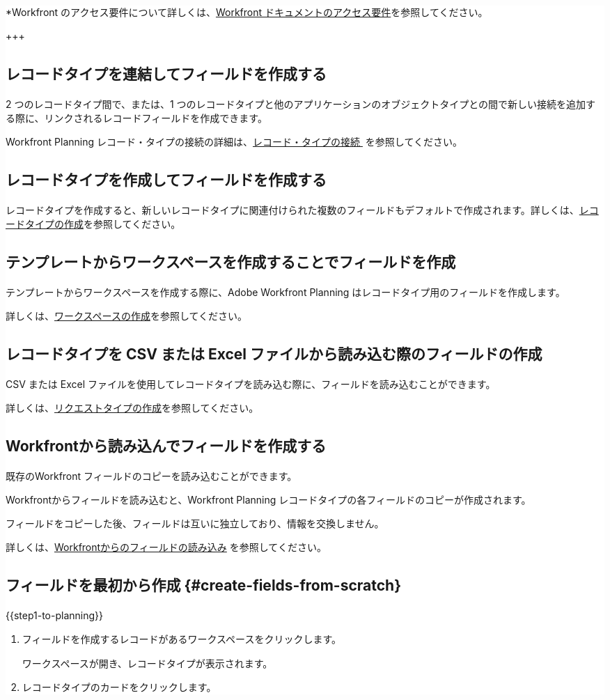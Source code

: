 *Workfront のアクセス要件について詳しくは、[Workfront ドキュメントのアクセス要件](/help/quicksilver/administration-and-setup/add-users/access-levels-and-object-permissions/access-level-requirements-in-documentation.md)を参照してください。

+++   

## レコードタイプを連結してフィールドを作成する

2 つのレコードタイプ間で、または、1 つのレコードタイプと他のアプリケーションのオブジェクトタイプとの間で新しい接続を追加する際に、リンクされるレコードフィールドを作成できます。

Workfront Planning レコード・タイプの接続の詳細は、[&#x200B; レコード・タイプの接続 &#x200B;](/help/quicksilver/planning/architecture/connect-record-types.md) を参照してください。



## レコードタイプを作成してフィールドを作成する

レコードタイプを作成すると、新しいレコードタイプに関連付けられた複数のフィールドもデフォルトで作成されます。詳しくは、[レコードタイプの作成](/help/quicksilver/planning/architecture/create-record-types.md)を参照してください。

## テンプレートからワークスペースを作成することでフィールドを作成

テンプレートからワークスペースを作成する際に、Adobe Workfront Planning はレコードタイプ用のフィールドを作成します。

詳しくは、[ワークスペースの作成](/help/quicksilver/planning/architecture/create-workspaces.md)を参照してください。



## レコードタイプを CSV または Excel ファイルから読み込む際のフィールドの作成

CSV または Excel ファイルを使用してレコードタイプを読み込む際に、フィールドを読み込むことができます。

詳しくは、[リクエストタイプの作成](/help/quicksilver/planning/architecture/create-record-types.md)を参照してください。

## Workfrontから読み込んでフィールドを作成する

既存のWorkfront フィールドのコピーを読み込むことができます。

Workfrontからフィールドを読み込むと、Workfront Planning レコードタイプの各フィールドのコピーが作成されます。

フィールドをコピーした後、フィールドは互いに独立しており、情報を交換しません。

詳しくは、[Workfrontからのフィールドの読み込み &#x200B;](/help/quicksilver/planning/fields/import-fields-from-workfront.md) を参照してください。


## フィールドを最初から作成 {#create-fields-from-scratch}





{{step1-to-planning}}

1. フィールドを作成するレコードがあるワークスペースをクリックします。

   ワークスペースが開き、レコードタイプが表示されます。

1. レコードタイプのカードをクリックします。
